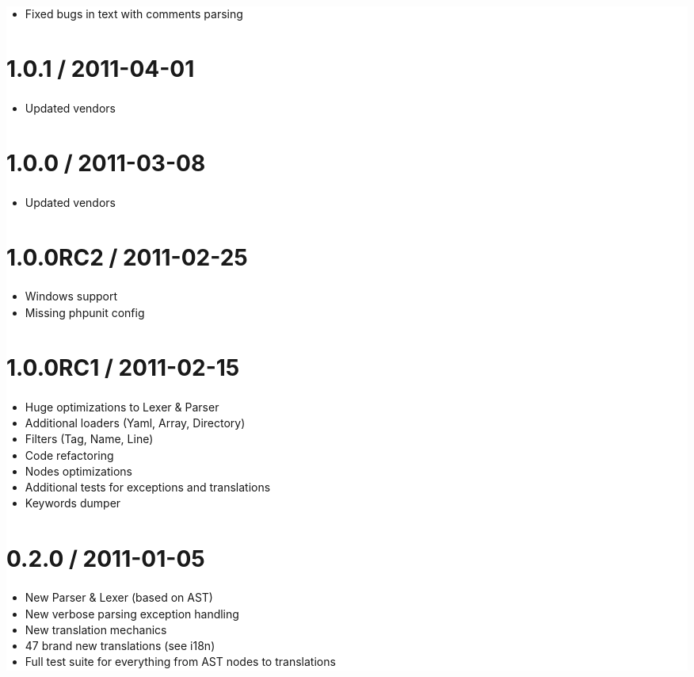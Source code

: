 - Fixed bugs in text with comments parsing

# 1.0.1 / 2011-04-01

- Updated vendors

# 1.0.0 / 2011-03-08

- Updated vendors

# 1.0.0RC2 / 2011-02-25

- Windows support
- Missing phpunit config

# 1.0.0RC1 / 2011-02-15

- Huge optimizations to Lexer & Parser
- Additional loaders (Yaml, Array, Directory)
- Filters (Tag, Name, Line)
- Code refactoring
- Nodes optimizations
- Additional tests for exceptions and translations
- Keywords dumper

# 0.2.0 / 2011-01-05

- New Parser & Lexer (based on AST)
- New verbose parsing exception handling
- New translation mechanics
- 47 brand new translations (see i18n)
- Full test suite for everything from AST nodes to translations
